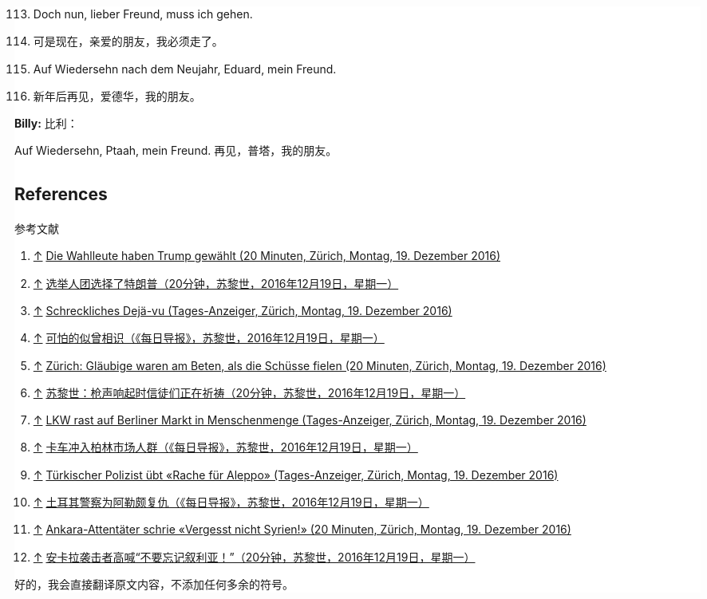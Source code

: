 113. Doch nun, lieber Freund, muss ich gehen.
113. 可是现在，亲爱的朋友，我必须走了。

114. Auf Wiedersehn nach dem Neujahr, Eduard, mein Freund.
114. 新年后再见，爱德华，我的朋友。

**Billy:**
比利：

Auf Wiedersehn, Ptaah, mein Freund.
再见，普塔，我的朋友。

## References
参考文献

1. [↑](https://www.futureofmankind.co.uk/Billy_Meier/<#cite_ref-1>) [Die Wahlleute haben Trump gewählt (20 Minuten, Zürich, Montag, 19. Dezember 2016)](https://www.futureofmankind.co.uk/Billy_Meier/<https:/www.futureofmankind.co.uk/w/images/d/db/CR668-Ref-Image1.jpg>)
1. [↑](https://www.futureofmankind.co.uk/Billy_Meier/<#cite_ref-1>) [选举人团选择了特朗普（20分钟，苏黎世，2016年12月19日，星期一）](https://www.futureofmankind.co.uk/Billy_Meier/<https:/www.futureofmankind.co.uk/w/images/d/db/CR668-Ref-Image1.jpg>)

2. [↑](https://www.futureofmankind.co.uk/Billy_Meier/<#cite_ref-2>) [Schreckliches Dejä-vu (Tages-Anzeiger, Zürich, Montag, 19. Dezember 2016)](https://www.futureofmankind.co.uk/Billy_Meier/<https:/www.futureofmankind.co.uk/w/images/4/4e/CR668-Ref-Image2.jpg>)
2. [↑](https://www.futureofmankind.co.uk/Billy_Meier/<#cite_ref-2>) [可怕的似曾相识（《每日导报》，苏黎世，2016年12月19日，星期一）](https://www.futureofmankind.co.uk/Billy_Meier/<https:/www.futureofmankind.co.uk/w/images/4/4e/CR668-Ref-Image2.jpg>)

3. [↑](https://www.futureofmankind.co.uk/Billy_Meier/<#cite_ref-3>) [Zürich: Gläubige waren am Beten, als die Schüsse fielen (20 Minuten, Zürich, Montag, 19. Dezember 2016)](https://www.futureofmankind.co.uk/Billy_Meier/<https:/www.futureofmankind.co.uk/w/images/7/75/CR668-Ref-Image3.jpg>)
3. [↑](https://www.futureofmankind.co.uk/Billy_Meier/<#cite_ref-3>) [苏黎世：枪声响起时信徒们正在祈祷（20分钟，苏黎世，2016年12月19日，星期一）](https://www.futureofmankind.co.uk/Billy_Meier/<https:/www.futureofmankind.co.uk/w/images/7/75/CR668-Ref-Image3.jpg>)

4. [↑](https://www.futureofmankind.co.uk/Billy_Meier/<#cite_ref-4>) [LKW rast auf Berliner Markt in Menschenmenge (Tages-Anzeiger, Zürich, Montag, 19. Dezember 2016)](https://www.futureofmankind.co.uk/Billy_Meier/<https:/www.futureofmankind.co.uk/w/images/5/57/CR668-Ref-Image4.jpg>)
4. [↑](https://www.futureofmankind.co.uk/Billy_Meier/<#cite_ref-4>) [卡车冲入柏林市场人群（《每日导报》，苏黎世，2016年12月19日，星期一）](https://www.futureofmankind.co.uk/Billy_Meier/<https:/www.futureofmankind.co.uk/w/images/5/57/CR668-Ref-Image4.jpg>)

5. [↑](https://www.futureofmankind.co.uk/Billy_Meier/<#cite_ref-5>) [Türkischer Polizist übt «Rache für Aleppo» (Tages-Anzeiger, Zürich, Montag, 19. Dezember 2016)](https://www.futureofmankind.co.uk/Billy_Meier/<https:/www.futureofmankind.co.uk/w/images/a/a5/CR668-Ref-Image5.jpg>)
5. [↑](https://www.futureofmankind.co.uk/Billy_Meier/<#cite_ref-5>) [土耳其警察为阿勒颇复仇（《每日导报》，苏黎世，2016年12月19日，星期一）](https://www.futureofmankind.co.uk/Billy_Meier/<https:/www.futureofmankind.co.uk/w/images/a/a5/CR668-Ref-Image5.jpg>)

6. [↑](https://www.futureofmankind.co.uk/Billy_Meier/<#cite_ref-6>) [Ankara-Attentäter schrie «Vergesst nicht Syrien!» (20 Minuten, Zürich, Montag, 19. Dezember 2016)](https://www.futureofmankind.co.uk/Billy_Meier/<https:/www.futureofmankind.co.uk/w/images/8/84/CR668-Ref-Image6.jpg>)
6. [↑](https://www.futureofmankind.co.uk/Billy_Meier/<#cite_ref-6>) [安卡拉袭击者高喊“不要忘记叙利亚！”（20分钟，苏黎世，2016年12月19日，星期一）](https://www.futureofmankind.co.uk/Billy_Meier/<https:/www.futureofmankind.co.uk/w/images/8/84/CR668-Ref-Image6.jpg>)


好的，我会直接翻译原文内容，不添加任何多余的符号。

